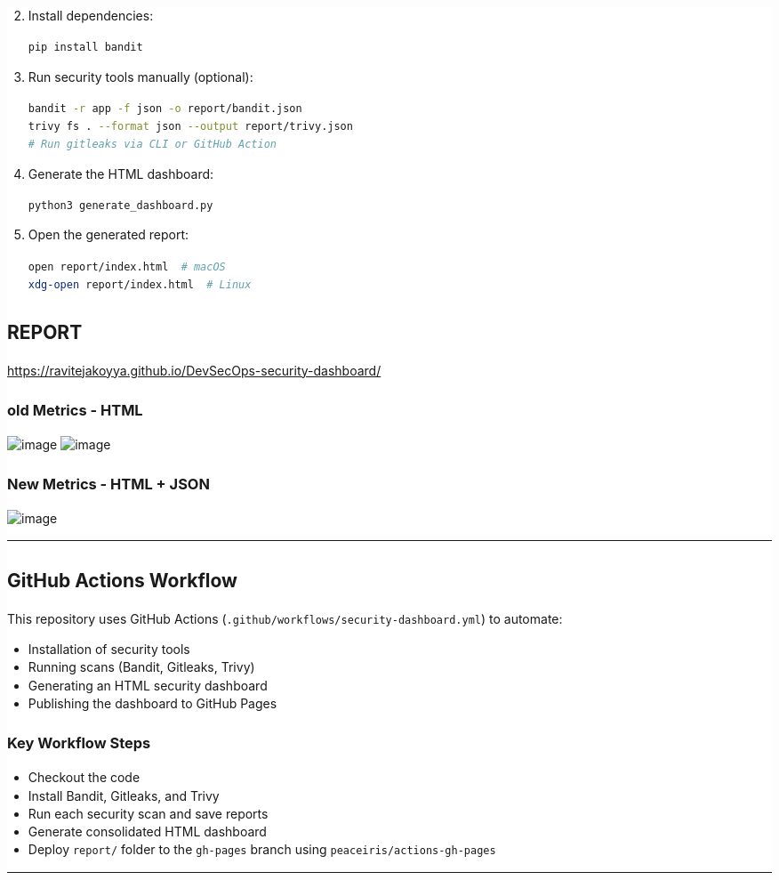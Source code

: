 2. Install dependencies:

   ```bash
   pip install bandit
   ```

3. Run security tools manually (optional):

   ```bash
   bandit -r app -f json -o report/bandit.json
   trivy fs . --format json --output report/trivy.json
   # Run gitleaks via CLI or GitHub Action
   ```

4. Generate the HTML dashboard:

   ```bash
   python3 generate_dashboard.py
   ```

5. Open the generated report:

   ```bash
   open report/index.html  # macOS
   xdg-open report/index.html  # Linux
   ```
   
## REPORT
https://ravitejakoyya.github.io/DevSecOps-security-dashboard/

### old Metrics - HTML
<img width="1843" height="978" alt="image" src="https://github.com/user-attachments/assets/678c3635-c226-4b16-a89a-2a408084f7b6" />
<img width="1841" height="929" alt="image" src="https://github.com/user-attachments/assets/60c154b5-24d7-4125-a152-bd57b1223c3f" />


### New Metrics - HTML + JSON
<img width="1857" height="970" alt="image" src="https://github.com/user-attachments/assets/8f33d8a1-2bdc-4951-815b-ccdbe5efb106" />


---

## GitHub Actions Workflow

This repository uses GitHub Actions (`.github/workflows/security-dashboard.yml`) to automate:

* Installation of security tools
* Running scans (Bandit, Gitleaks, Trivy)
* Generating an HTML security dashboard
* Publishing the dashboard to GitHub Pages

### Key Workflow Steps

* Checkout the code
* Install Bandit, Gitleaks, and Trivy
* Run each security scan and save reports
* Generate consolidated HTML dashboard
* Deploy `report/` folder to the `gh-pages` branch using `peaceiris/actions-gh-pages`

---